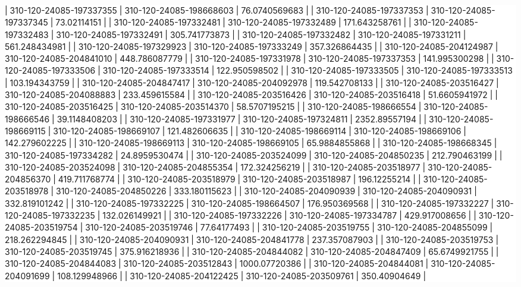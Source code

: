 | 310-120-24085-197337355 | 310-120-24085-198668603 | 76.0740569683 |
| 310-120-24085-197337353 | 310-120-24085-197337345 | 73.02114151 |
| 310-120-24085-197332481 | 310-120-24085-197332489 | 171.643258761 |
| 310-120-24085-197332483 | 310-120-24085-197332491 | 305.741773873 |
| 310-120-24085-197332482 | 310-120-24085-197331211 | 561.248434981 |
| 310-120-24085-197329923 | 310-120-24085-197333249 | 357.326864435 |
| 310-120-24085-204124987 | 310-120-24085-204841010 | 448.786087779 |
| 310-120-24085-197331978 | 310-120-24085-197337353 | 141.995300298 |
| 310-120-24085-197333506 | 310-120-24085-197333514 | 122.950598502 |
| 310-120-24085-197333505 | 310-120-24085-197333513 | 103.194343759 |
| 310-120-24085-204847417 | 310-120-24085-204092978 | 119.542708133 |
| 310-120-24085-203516427 | 310-120-24085-204088883 | 233.459615584 |
| 310-120-24085-203516426 | 310-120-24085-203516418 | 51.6605941972 |
| 310-120-24085-203516425 | 310-120-24085-203514370 | 58.5707195215 |
| 310-120-24085-198666554 | 310-120-24085-198666546 | 39.1148408203 |
| 310-120-24085-197331977 | 310-120-24085-197324811 | 2352.89557194 |
| 310-120-24085-198669115 | 310-120-24085-198669107 | 121.482606635 |
| 310-120-24085-198669114 | 310-120-24085-198669106 | 142.279602225 |
| 310-120-24085-198669113 | 310-120-24085-198669105 | 65.9884855868 |
| 310-120-24085-198668345 | 310-120-24085-197334282 | 24.8959530474 |
| 310-120-24085-203524099 | 310-120-24085-204850235 | 212.790463199 |
| 310-120-24085-203524098 | 310-120-24085-204855354 | 172.324256219 |
| 310-120-24085-203518977 | 310-120-24085-204856370 | 419.711768774 |
| 310-120-24085-203518979 | 310-120-24085-203518987 | 196.12255214 |
| 310-120-24085-203518978 | 310-120-24085-204850226 | 333.180115623 |
| 310-120-24085-204090939 | 310-120-24085-204090931 | 332.819101242 |
| 310-120-24085-197332225 | 310-120-24085-198664507 | 176.950369568 |
| 310-120-24085-197332227 | 310-120-24085-197332235 | 132.026149921 |
| 310-120-24085-197332226 | 310-120-24085-197334787 | 429.917008656 |
| 310-120-24085-203519754 | 310-120-24085-203519746 | 77.64177493 |
| 310-120-24085-203519755 | 310-120-24085-204855099 | 218.262294845 |
| 310-120-24085-204090931 | 310-120-24085-204841778 | 237.357087903 |
| 310-120-24085-203519753 | 310-120-24085-203519745 | 375.916218936 |
| 310-120-24085-204844082 | 310-120-24085-204847409 | 65.6749921755 |
| 310-120-24085-204844083 | 310-120-24085-203512843 | 1000.07720386 |
| 310-120-24085-204844081 | 310-120-24085-204091699 | 108.129948966 |
| 310-120-24085-204122425 | 310-120-24085-203509761 | 350.40904649 |